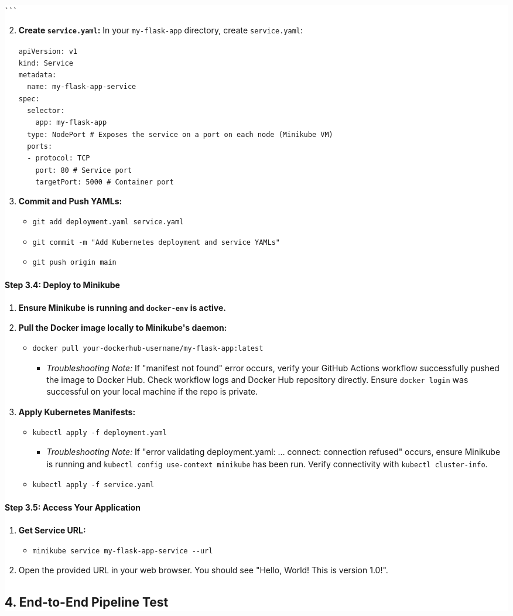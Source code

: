 
    ```

2.  **Create `service.yaml`:** In your `my-flask-app` directory, create `service.yaml`:

    ```
    apiVersion: v1
    kind: Service
    metadata:
      name: my-flask-app-service
    spec:
      selector:
        app: my-flask-app
      type: NodePort # Exposes the service on a port on each node (Minikube VM)
      ports:
      - protocol: TCP
        port: 80 # Service port
        targetPort: 5000 # Container port

    ```

3.  **Commit and Push YAMLs:**

    -   `git add deployment.yaml service.yaml`

    -   `git commit -m "Add Kubernetes deployment and service YAMLs"`

    -   `git push origin main`

#### Step 3.4: Deploy to Minikube

1.  **Ensure Minikube is running and `docker-env` is active.**

2.  **Pull the Docker image locally to Minikube's daemon:**

    -   `docker pull your-dockerhub-username/my-flask-app:latest`

        -   *Troubleshooting Note:* If "manifest not found" error occurs, verify your GitHub Actions workflow successfully pushed the image to Docker Hub. Check workflow logs and Docker Hub repository directly. Ensure `docker login` was successful on your local machine if the repo is private.

3.  **Apply Kubernetes Manifests:**

    -   `kubectl apply -f deployment.yaml`

        -   *Troubleshooting Note:* If "error validating deployment.yaml: ... connect: connection refused" occurs, ensure Minikube is running and `kubectl config use-context minikube` has been run. Verify connectivity with `kubectl cluster-info`.

    -   `kubectl apply -f service.yaml`

#### Step 3.5: Access Your Application

1.  **Get Service URL:**

    -   `minikube service my-flask-app-service --url`

2.  Open the provided URL in your web browser. You should see "Hello, World! This is version 1.0!".

4\. End-to-End Pipeline Test
----------------------------
